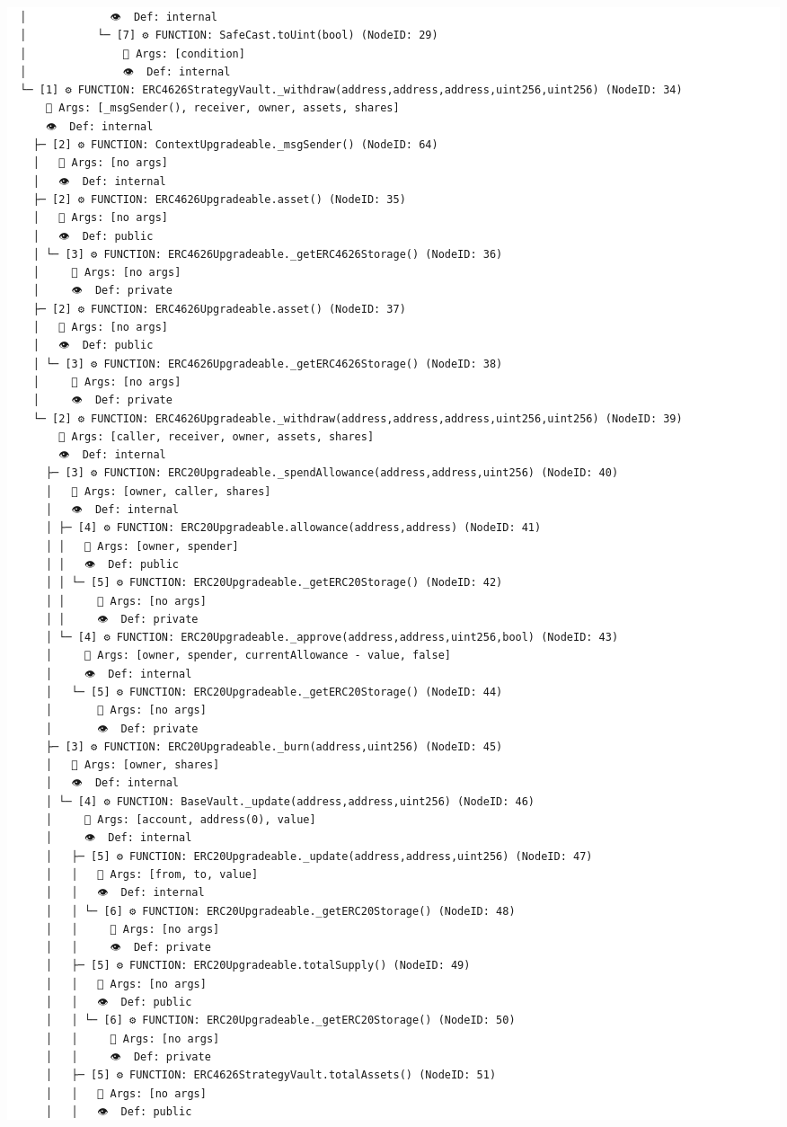 ```
  │             👁️  Def: internal
  │           └─ [7] ⚙️ FUNCTION: SafeCast.toUint(bool) (NodeID: 29)
  │               💬 Args: [condition]
  │               👁️  Def: internal
  └─ [1] ⚙️ FUNCTION: ERC4626StrategyVault._withdraw(address,address,address,uint256,uint256) (NodeID: 34)
      💬 Args: [_msgSender(), receiver, owner, assets, shares]
      👁️  Def: internal
    ├─ [2] ⚙️ FUNCTION: ContextUpgradeable._msgSender() (NodeID: 64)
    │   💬 Args: [no args]
    │   👁️  Def: internal
    ├─ [2] ⚙️ FUNCTION: ERC4626Upgradeable.asset() (NodeID: 35)
    │   💬 Args: [no args]
    │   👁️  Def: public
    │ └─ [3] ⚙️ FUNCTION: ERC4626Upgradeable._getERC4626Storage() (NodeID: 36)
    │     💬 Args: [no args]
    │     👁️  Def: private
    ├─ [2] ⚙️ FUNCTION: ERC4626Upgradeable.asset() (NodeID: 37)
    │   💬 Args: [no args]
    │   👁️  Def: public
    │ └─ [3] ⚙️ FUNCTION: ERC4626Upgradeable._getERC4626Storage() (NodeID: 38)
    │     💬 Args: [no args]
    │     👁️  Def: private
    └─ [2] ⚙️ FUNCTION: ERC4626Upgradeable._withdraw(address,address,address,uint256,uint256) (NodeID: 39)
        💬 Args: [caller, receiver, owner, assets, shares]
        👁️  Def: internal
      ├─ [3] ⚙️ FUNCTION: ERC20Upgradeable._spendAllowance(address,address,uint256) (NodeID: 40)
      │   💬 Args: [owner, caller, shares]
      │   👁️  Def: internal
      │ ├─ [4] ⚙️ FUNCTION: ERC20Upgradeable.allowance(address,address) (NodeID: 41)
      │ │   💬 Args: [owner, spender]
      │ │   👁️  Def: public
      │ │ └─ [5] ⚙️ FUNCTION: ERC20Upgradeable._getERC20Storage() (NodeID: 42)
      │ │     💬 Args: [no args]
      │ │     👁️  Def: private
      │ └─ [4] ⚙️ FUNCTION: ERC20Upgradeable._approve(address,address,uint256,bool) (NodeID: 43)
      │     💬 Args: [owner, spender, currentAllowance - value, false]
      │     👁️  Def: internal
      │   └─ [5] ⚙️ FUNCTION: ERC20Upgradeable._getERC20Storage() (NodeID: 44)
      │       💬 Args: [no args]
      │       👁️  Def: private
      ├─ [3] ⚙️ FUNCTION: ERC20Upgradeable._burn(address,uint256) (NodeID: 45)
      │   💬 Args: [owner, shares]
      │   👁️  Def: internal
      │ └─ [4] ⚙️ FUNCTION: BaseVault._update(address,address,uint256) (NodeID: 46)
      │     💬 Args: [account, address(0), value]
      │     👁️  Def: internal
      │   ├─ [5] ⚙️ FUNCTION: ERC20Upgradeable._update(address,address,uint256) (NodeID: 47)
      │   │   💬 Args: [from, to, value]
      │   │   👁️  Def: internal
      │   │ └─ [6] ⚙️ FUNCTION: ERC20Upgradeable._getERC20Storage() (NodeID: 48)
      │   │     💬 Args: [no args]
      │   │     👁️  Def: private
      │   ├─ [5] ⚙️ FUNCTION: ERC20Upgradeable.totalSupply() (NodeID: 49)
      │   │   💬 Args: [no args]
      │   │   👁️  Def: public
      │   │ └─ [6] ⚙️ FUNCTION: ERC20Upgradeable._getERC20Storage() (NodeID: 50)
      │   │     💬 Args: [no args]
      │   │     👁️  Def: private
      │   ├─ [5] ⚙️ FUNCTION: ERC4626StrategyVault.totalAssets() (NodeID: 51)
      │   │   💬 Args: [no args]
      │   │   👁️  Def: public
```